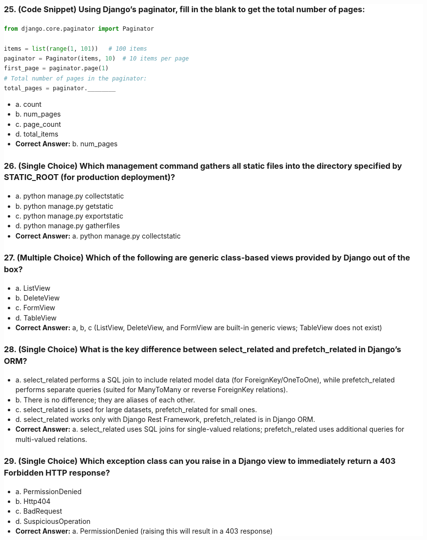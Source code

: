 ### 25. (Code Snippet) Using Django’s paginator, fill in the blank to get the total number of pages:

```python
from django.core.paginator import Paginator

items = list(range(1, 101))   # 100 items
paginator = Paginator(items, 10)  # 10 items per page
first_page = paginator.page(1)
# Total number of pages in the paginator:
total_pages = paginator.________
```
- a. count
- b. num_pages
- c. page_count
- d. total_items
- **Correct Answer:** b. num_pages

### 26. (Single Choice) Which management command gathers all static files into the directory specified by STATIC_ROOT (for production deployment)?
- a. python manage.py collectstatic
- b. python manage.py getstatic
- c. python manage.py exportstatic
- d. python manage.py gatherfiles
- **Correct Answer:** a. python manage.py collectstatic

### 27. (Multiple Choice) Which of the following are generic class-based views provided by Django out of the box?
- a. ListView
- b. DeleteView
- c. FormView
- d. TableView
- **Correct Answer:** a, b, c (ListView, DeleteView, and FormView are built-in generic views; TableView does not exist)

### 28. (Single Choice) What is the key difference between select_related and prefetch_related in Django’s ORM?
- a. select_related performs a SQL join to include related model data (for ForeignKey/OneToOne), while prefetch_related performs separate queries (suited for ManyToMany or reverse ForeignKey relations).
- b. There is no difference; they are aliases of each other.
- c. select_related is used for large datasets, prefetch_related for small ones.
- d. select_related works only with Django Rest Framework, prefetch_related is in Django ORM.
- **Correct Answer:** a. select_related uses SQL joins for single-valued relations; prefetch_related uses additional queries for multi-valued relations.

### 29. (Single Choice) Which exception class can you raise in a Django view to immediately return a 403 Forbidden HTTP response?
- a. PermissionDenied
- b. Http404
- c. BadRequest
- d. SuspiciousOperation
- **Correct Answer:** a. PermissionDenied (raising this will result in a 403 response)
